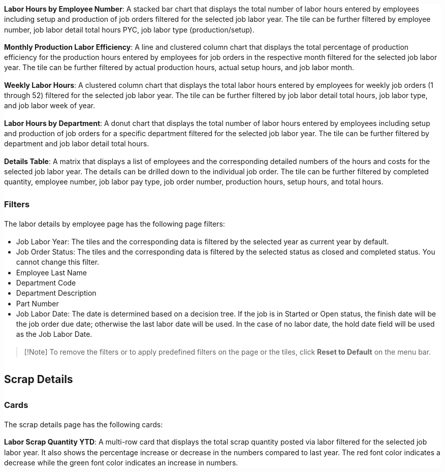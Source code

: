 **Labor Hours by Employee Number**: A stacked bar chart that displays the total number of labor hours entered by employees including setup and production of job orders filtered for the selected job labor year.
The tile can be further filtered by employee number, job labor detail total hours PYC, job labor type (production/setup).

**Monthly Production Labor Efficiency**: A line and clustered column chart that displays the total percentage of production efficiency for the production hours entered by employees for job orders in the respective month filtered for the selected job labor year.
The tile can be further filtered by actual production hours, actual setup hours, and job labor month.

**Weekly Labor Hours**: A clustered column chart that displays the total labor hours entered by employees for weekly job orders (1 through 52) filtered for the selected job labor year.
The tile can be further filtered by job labor detail total hours, job labor type, and job labor week of year.

**Labor Hours by Department**: A donut chart that displays the total number of labor hours entered by employees including setup and production of job orders for a specific department filtered for the selected job labor year.
The tile can be further filtered by department and job labor detail total hours.

**Details Table**: A matrix that displays a list of employees and the corresponding detailed numbers of the hours and costs for the selected job labor year. The details can be drilled down to the individual job order.
The tile can be further filtered by completed quantity, employee number, job labor pay type, job order number, production hours, setup hours, and total hours.

### Filters

The labor details by employee page has the following page filters:

-   Job Labor Year: The tiles and the corresponding data is filtered by the selected year as current year by default.
-   Job Order Status: The tiles and the corresponding data is filtered by the selected status as closed and completed status. You cannot change this filter.
-   Employee Last Name
-   Department Code
-   Department Description
-   Part Number
-   Job Labor Date: The date is determined based on a decision tree. If the job is in Started or Open status, the finish date will be the job order due date; otherwise the last labor date will be used. In the case of no labor date, the hold date field will be used as the Job Labor Date.

  >[!Note] To remove the filters or to apply predefined filters on the page or the tiles, click **Reset to Default** on the menu bar.

## Scrap Details

### Cards

The scrap details page has the following cards:

**Labor Scrap Quantity YTD**: A multi-row card that displays the total scrap quantity posted via labor filtered for the selected job labor year. It also shows the percentage increase or decrease in the numbers compared to last year. The red font color indicates a decrease while the green font color indicates an increase in numbers.
